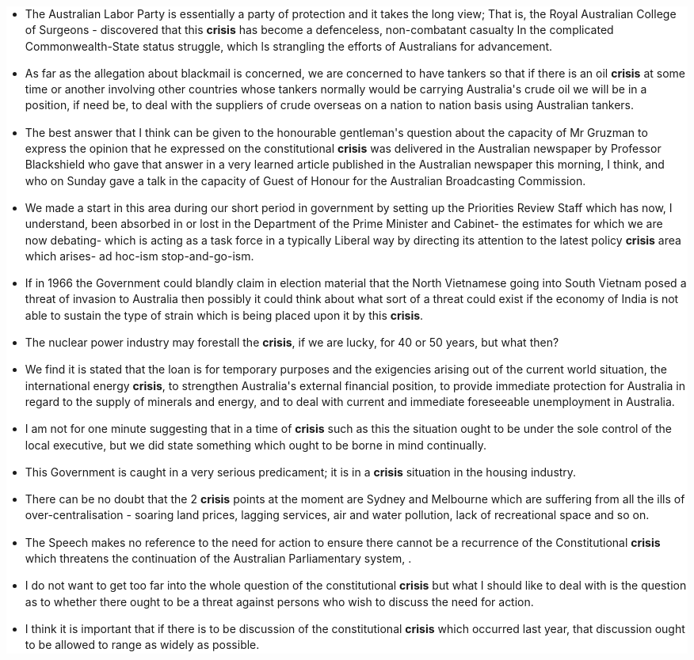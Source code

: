 * The Australian Labor Party is essentially a party of protection and it takes the long view; 
That is, the Royal Australian College of Surgeons - discovered that this **crisis** has become a defenceless, non-combatant casualty In the complicated Commonwealth-State status struggle, which ls strangling the efforts of Australians for advancement.

* As far as the allegation about blackmail is concerned, we are concerned to have tankers so that if there is an oil **crisis** at some time or another involving other countries whose tankers normally would be carrying Australia's crude oil we will be in a position, if need be, to deal with the suppliers of crude overseas on a nation to nation basis using Australian tankers.

* The best answer that I think can be given to the honourable gentleman's question about the capacity of  Mr Gruzman  to express the opinion that he expressed on the constitutional **crisis** was delivered in the  Australian  newspaper by Professor Blackshield who gave that answer in a very learned article published in the  Australian  newspaper this morning, I think, and who on Sunday gave a talk in the capacity of  Guest of Honour  for the Australian Broadcasting Commission.

* We made a start in this area during our short period in government by setting up the Priorities Review Staff which has now, I understand, been absorbed in or lost in the Department of the Prime Minister and Cabinet- the estimates for which we are now debating- which is acting as a task force in a typically Liberal way by directing its attention to the latest policy **crisis** area which arises-  ad  hoc-ism stop-and-go-ism.

* If in 1966 the Government could blandly claim in election material that the North Vietnamese going into South Vietnam posed a threat of invasion to Australia then possibly it could think about what sort of a threat could exist if the economy of India is not able to sustain the type of strain which is being placed upon it by this **crisis**.

* The nuclear power industry may forestall the **crisis**, if we are lucky, for 40 or 50 years, but what then?

* We find it is stated that the loan is for temporary purposes and the exigencies arising out of the current world situation, the international energy **crisis**, to strengthen Australia's external financial position, to provide immediate protection for Australia in regard to the supply of minerals and energy, and to deal with current and immediate foreseeable unemployment in Australia.

* I am not for one minute suggesting that in a time of **crisis** such as this the situation ought to be under the sole control of the local executive, but we did state something which ought to be borne in mind continually.

* This Government is caught in a very serious predicament; it is in a **crisis** situation in the housing industry.

* There can be no doubt that the 2 **crisis** points at the moment are Sydney and Melbourne which are suffering from all the ills of over-centralisation - soaring land prices, lagging services, air and water pollution, lack of recreational space and so on.

* The Speech makes no reference to the need for action to ensure there cannot be a recurrence of the Constitutional **crisis** which threatens the continuation of the Australian Parliamentary system, .

* I do not want to get too far into the whole question of the constitutional **crisis** but what I should like to deal with is the question as to whether there ought to be a threat against persons who wish to discuss the need for action.

* I think it is important that if there is to be discussion of the constitutional **crisis** which occurred last year, that discussion ought to be allowed to range as widely as possible.
